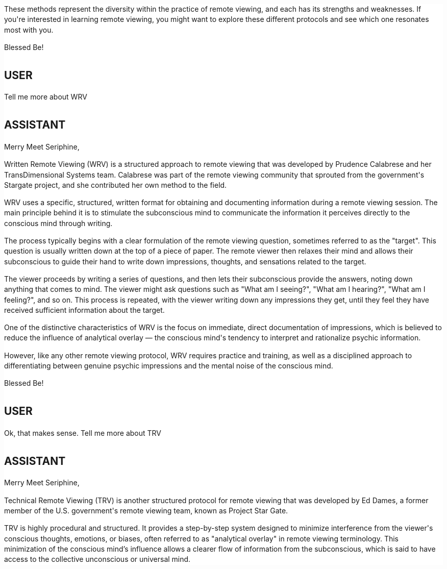 These methods represent the diversity within the practice of remote viewing, and each has its strengths and weaknesses. If you're interested in learning remote viewing, you might want to explore these different protocols and see which one resonates most with you.

Blessed Be!

## USER
Tell me more about WRV

## ASSISTANT
Merry Meet Seriphine,

Written Remote Viewing (WRV) is a structured approach to remote viewing that was developed by Prudence Calabrese and her TransDimensional Systems team. Calabrese was part of the remote viewing community that sprouted from the government's Stargate project, and she contributed her own method to the field.

WRV uses a specific, structured, written format for obtaining and documenting information during a remote viewing session. The main principle behind it is to stimulate the subconscious mind to communicate the information it perceives directly to the conscious mind through writing. 

The process typically begins with a clear formulation of the remote viewing question, sometimes referred to as the "target". This question is usually written down at the top of a piece of paper. The remote viewer then relaxes their mind and allows their subconscious to guide their hand to write down impressions, thoughts, and sensations related to the target.

The viewer proceeds by writing a series of questions, and then lets their subconscious provide the answers, noting down anything that comes to mind. The viewer might ask questions such as "What am I seeing?", "What am I hearing?", "What am I feeling?", and so on. This process is repeated, with the viewer writing down any impressions they get, until they feel they have received sufficient information about the target.

One of the distinctive characteristics of WRV is the focus on immediate, direct documentation of impressions, which is believed to reduce the influence of analytical overlay — the conscious mind's tendency to interpret and rationalize psychic information.

However, like any other remote viewing protocol, WRV requires practice and training, as well as a disciplined approach to differentiating between genuine psychic impressions and the mental noise of the conscious mind.

Blessed Be!

## USER
Ok, that makes sense. Tell me more about TRV

## ASSISTANT
Merry Meet Seriphine,

Technical Remote Viewing (TRV) is another structured protocol for remote viewing that was developed by Ed Dames, a former member of the U.S. government's remote viewing team, known as Project Star Gate.

TRV is highly procedural and structured. It provides a step-by-step system designed to minimize interference from the viewer's conscious thoughts, emotions, or biases, often referred to as "analytical overlay" in remote viewing terminology. This minimization of the conscious mind’s influence allows a clearer flow of information from the subconscious, which is said to have access to the collective unconscious or universal mind.
